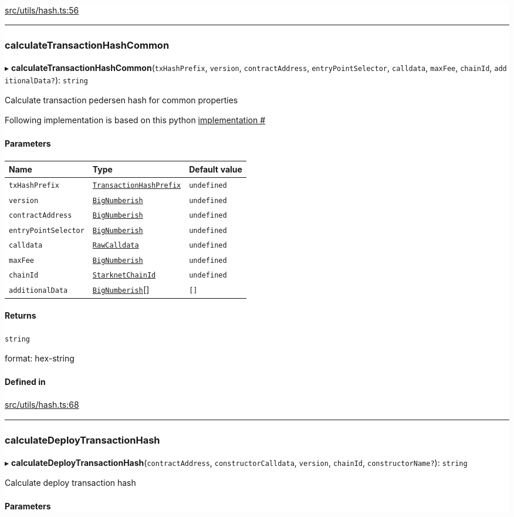 [src/utils/hash.ts:56](https://github.com/starknet-io/starknet.js/blob/v5.24.3/src/utils/hash.ts#L56)

---

### calculateTransactionHashCommon

▸ **calculateTransactionHashCommon**(`txHashPrefix`, `version`, `contractAddress`, `entryPointSelector`, `calldata`, `maxFee`, `chainId`, `additionalData?`): `string`

Calculate transaction pedersen hash for common properties

Following implementation is based on this python [implementation #](https://github.com/starkware-libs/cairo-lang/blob/b614d1867c64f3fb2cf4a4879348cfcf87c3a5a7/src/starkware/starknet/core/os/transaction_hash/transaction_hash.py)

#### Parameters

| Name                 | Type                                                                   | Default value |
| :------------------- | :--------------------------------------------------------------------- | :------------ |
| `txHashPrefix`       | [`TransactionHashPrefix`](../enums/constants.TransactionHashPrefix.md) | `undefined`   |
| `version`            | [`BigNumberish`](types.md#bignumberish)                                | `undefined`   |
| `contractAddress`    | [`BigNumberish`](types.md#bignumberish)                                | `undefined`   |
| `entryPointSelector` | [`BigNumberish`](types.md#bignumberish)                                | `undefined`   |
| `calldata`           | [`RawCalldata`](types.md#rawcalldata)                                  | `undefined`   |
| `maxFee`             | [`BigNumberish`](types.md#bignumberish)                                | `undefined`   |
| `chainId`            | [`StarknetChainId`](../enums/constants.StarknetChainId.md)             | `undefined`   |
| `additionalData`     | [`BigNumberish`](types.md#bignumberish)[]                              | `[]`          |

#### Returns

`string`

format: hex-string

#### Defined in

[src/utils/hash.ts:68](https://github.com/starknet-io/starknet.js/blob/v5.24.3/src/utils/hash.ts#L68)

---

### calculateDeployTransactionHash

▸ **calculateDeployTransactionHash**(`contractAddress`, `constructorCalldata`, `version`, `chainId`, `constructorName?`): `string`

Calculate deploy transaction hash

#### Parameters
